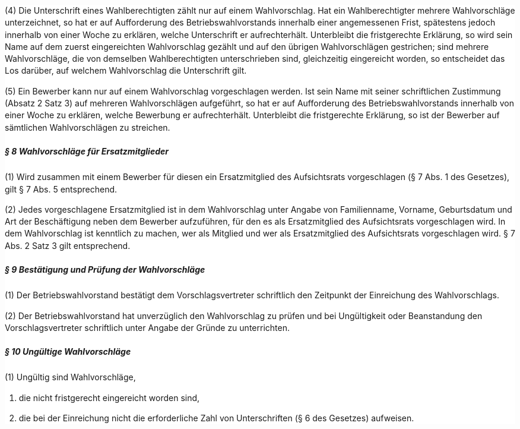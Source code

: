 (4) Die Unterschrift eines Wahlberechtigten zählt nur auf einem
Wahlvorschlag. Hat ein Wahlberechtigter mehrere Wahlvorschläge
unterzeichnet, so hat er auf Aufforderung des Betriebswahlvorstands
innerhalb einer angemessenen Frist, spätestens jedoch innerhalb von
einer Woche zu erklären, welche Unterschrift er aufrechterhält.
Unterbleibt die fristgerechte Erklärung, so wird sein Name auf dem
zuerst eingereichten Wahlvorschlag gezählt und auf den übrigen
Wahlvorschlägen gestrichen; sind mehrere Wahlvorschläge, die von
demselben Wahlberechtigten unterschrieben sind, gleichzeitig
eingereicht worden, so entscheidet das Los darüber, auf welchem
Wahlvorschlag die Unterschrift gilt.

(5) Ein Bewerber kann nur auf einem Wahlvorschlag vorgeschlagen
werden. Ist sein Name mit seiner schriftlichen Zustimmung (Absatz 2
Satz 3) auf mehreren Wahlvorschlägen aufgeführt, so hat er auf
Aufforderung des Betriebswahlvorstands innerhalb von einer Woche zu
erklären, welche Bewerbung er aufrechterhält. Unterbleibt die
fristgerechte Erklärung, so ist der Bewerber auf sämtlichen
Wahlvorschlägen zu streichen.


##### § 8 Wahlvorschläge für Ersatzmitglieder

(1) Wird zusammen mit einem Bewerber für diesen ein Ersatzmitglied des
Aufsichtsrats vorgeschlagen (§ 7 Abs. 1 des Gesetzes), gilt § 7 Abs. 5
entsprechend.

(2) Jedes vorgeschlagene Ersatzmitglied ist in dem Wahlvorschlag unter
Angabe von Familienname, Vorname, Geburtsdatum und Art der
Beschäftigung neben dem Bewerber aufzuführen, für den es als
Ersatzmitglied des Aufsichtsrats vorgeschlagen wird. In dem
Wahlvorschlag ist kenntlich zu machen, wer als Mitglied und wer als
Ersatzmitglied des Aufsichtsrats vorgeschlagen wird. § 7 Abs. 2 Satz 3
gilt entsprechend.


##### § 9 Bestätigung und Prüfung der Wahlvorschläge

(1) Der Betriebswahlvorstand bestätigt dem Vorschlagsvertreter
schriftlich den Zeitpunkt der Einreichung des Wahlvorschlags.

(2) Der Betriebswahlvorstand hat unverzüglich den Wahlvorschlag zu
prüfen und bei Ungültigkeit oder Beanstandung den Vorschlagsvertreter
schriftlich unter Angabe der Gründe zu unterrichten.


##### § 10 Ungültige Wahlvorschläge

(1) Ungültig sind Wahlvorschläge,

1.  die nicht fristgerecht eingereicht worden sind,


2.  die bei der Einreichung nicht die erforderliche Zahl von
    Unterschriften (§ 6 des Gesetzes) aufweisen.


